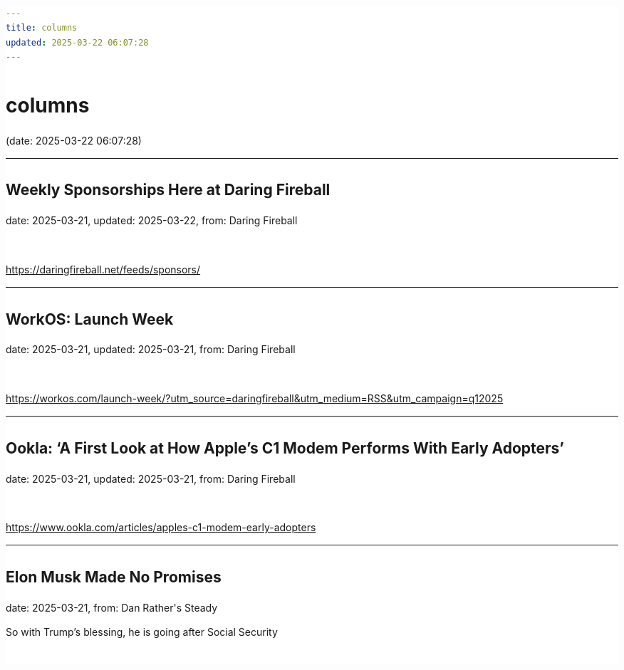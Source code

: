 ```yaml
---
title: columns
updated: 2025-03-22 06:07:28
---
```


# columns

(date: 2025-03-22 06:07:28)

---

## Weekly Sponsorships Here at Daring Fireball

date: 2025-03-21, updated: 2025-03-22, from: Daring Fireball

 

<br> 

<https://daringfireball.net/feeds/sponsors/>

---

## WorkOS: Launch Week

date: 2025-03-21, updated: 2025-03-21, from: Daring Fireball

 

<br> 

<https://workos.com/launch-week/?utm_source=daringfireball&utm_medium=RSS&utm_campaign=q12025>

---

## Ookla: ‘A First Look at How Apple’s C1 Modem Performs With Early Adopters’

date: 2025-03-21, updated: 2025-03-21, from: Daring Fireball

 

<br> 

<https://www.ookla.com/articles/apples-c1-modem-early-adopters>

---

## Elon Musk Made No Promises

date: 2025-03-21, from: Dan Rather's Steady

So with Trump&#8217;s blessing, he is going after Social Security 

<br> 
